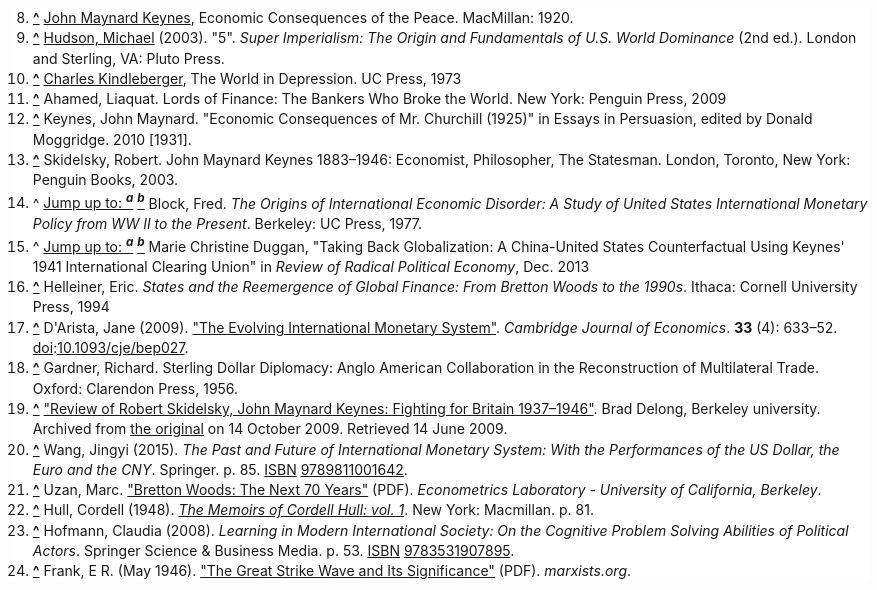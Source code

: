 8.  **[^](https://en.wikipedia.org/wiki/Bretton_Woods_system#cite_ref-8 "Jump up")** [John Maynard Keynes](https://en.wikipedia.org/wiki/John_Maynard_Keynes "John Maynard Keynes"), Economic Consequences of the Peace. MacMillan: 1920.
9.  **[^](https://en.wikipedia.org/wiki/Bretton_Woods_system#cite_ref-9 "Jump up")** [Hudson, Michael](https://en.wikipedia.org/wiki/Michael_Hudson_(economist) "Michael Hudson (economist)") (2003). "5". _Super Imperialism: The Origin and Fundamentals of U.S. World Dominance_ (2nd ed.). London and Sterling, VA: Pluto Press.
10.  **[^](https://en.wikipedia.org/wiki/Bretton_Woods_system#cite_ref-10 "Jump up")** [Charles Kindleberger](https://en.wikipedia.org/wiki/Charles_Kindleberger "Charles Kindleberger"), The World in Depression. UC Press, 1973
11.  **[^](https://en.wikipedia.org/wiki/Bretton_Woods_system#cite_ref-11 "Jump up")** Ahamed, Liaquat. Lords of Finance: The Bankers Who Broke the World. New York: Penguin Press, 2009
12.  **[^](https://en.wikipedia.org/wiki/Bretton_Woods_system#cite_ref-12 "Jump up")** Keynes, John Maynard. "Economic Consequences of Mr. Churchill (1925)" in Essays in Persuasion, edited by Donald Moggridge. 2010 \[1931\].
13.  **[^](https://en.wikipedia.org/wiki/Bretton_Woods_system#cite_ref-Skidelsky,_Robert_2003_13-0 "Jump up")** Skidelsky, Robert. John Maynard Keynes 1883–1946: Economist, Philosopher, The Statesman. London, Toronto, New York: Penguin Books, 2003.
14.  ^ [Jump up to: <sup><i><b>a</b></i></sup>](https://en.wikipedia.org/wiki/Bretton_Woods_system#cite_ref-Block,_Fred_1977_14-0) [<sup><i><b>b</b></i></sup>](https://en.wikipedia.org/wiki/Bretton_Woods_system#cite_ref-Block,_Fred_1977_14-1) Block, Fred. _The Origins of International Economic Disorder: A Study of United States International Monetary Policy from WW II to the Present_. Berkeley: UC Press, 1977.
15.  ^ [Jump up to: <sup><i><b>a</b></i></sup>](https://en.wikipedia.org/wiki/Bretton_Woods_system#cite_ref-ReferenceA_15-0) [<sup><i><b>b</b></i></sup>](https://en.wikipedia.org/wiki/Bretton_Woods_system#cite_ref-ReferenceA_15-1) Marie Christine Duggan, "Taking Back Globalization: A China-United States Counterfactual Using Keynes' 1941 International Clearing Union" in _Review of Radical Political Economy_, Dec. 2013
16.  **[^](https://en.wikipedia.org/wiki/Bretton_Woods_system#cite_ref-16 "Jump up")** Helleiner, Eric. _States and the Reemergence of Global Finance: From Bretton Woods to the 1990s_. Ithaca: Cornell University Press, 1994
17.  **[^](https://en.wikipedia.org/wiki/Bretton_Woods_system#cite_ref-17 "Jump up")** D'Arista, Jane (2009). ["The Evolving International Monetary System"](https://doi.org/10.1093%2Fcje%2Fbep027). _Cambridge Journal of Economics_. **33** (4): 633–52. [doi](https://en.wikipedia.org/wiki/Doi_(identifier) "Doi (identifier)"):[10.1093/cje/bep027](https://doi.org/10.1093%2Fcje%2Fbep027).
18.  **[^](https://en.wikipedia.org/wiki/Bretton_Woods_system#cite_ref-18 "Jump up")** Gardner, Richard. Sterling Dollar Diplomacy: Anglo American Collaboration in the Reconstruction of Multilateral Trade. Oxford: Clarendon Press, 1956.
19.  **[^](https://en.wikipedia.org/wiki/Bretton_Woods_system#cite_ref-19 "Jump up")** ["Review of Robert Skidelsky, John Maynard Keynes: Fighting for Britain 1937–1946"](https://web.archive.org/web/20091014073814/http://econ161.berkeley.edu/Econ_Articles/reviews/skidelsky3.html). Brad Delong, Berkeley university. Archived from [the original](http://econ161.berkeley.edu/Econ_Articles/reviews/skidelsky3.html) on 14 October 2009. Retrieved 14 June 2009.
20.  **[^](https://en.wikipedia.org/wiki/Bretton_Woods_system#cite_ref-20 "Jump up")** Wang, Jingyi (2015). _The Past and Future of International Monetary System: With the Performances of the US Dollar, the Euro and the CNY_. Springer. p. 85. [ISBN](https://en.wikipedia.org/wiki/ISBN_(identifier) "ISBN (identifier)") [9789811001642](https://en.wikipedia.org/wiki/Special:BookSources/9789811001642 "Special:BookSources/9789811001642").
21.  **[^](https://en.wikipedia.org/wiki/Bretton_Woods_system#cite_ref-21 "Jump up")** Uzan, Marc. ["Bretton Woods: The Next 70 Years"](https://eml.berkeley.edu/~eichengr/Bretton-Woods-next-70.pdf) (PDF). _Econometrics Laboratory - University of California, Berkeley_.
22.  **[^](https://en.wikipedia.org/wiki/Bretton_Woods_system#cite_ref-23 "Jump up")** Hull, Cordell (1948). [_The Memoirs of Cordell Hull: vol. 1_](https://archive.org/details/memoirsofcordell02hull). New York: Macmillan. p. 81.
23.  **[^](https://en.wikipedia.org/wiki/Bretton_Woods_system#cite_ref-25 "Jump up")** Hofmann, Claudia (2008). _Learning in Modern International Society: On the Cognitive Problem Solving Abilities of Political Actors_. Springer Science & Business Media. p. 53. [ISBN](https://en.wikipedia.org/wiki/ISBN_(identifier) "ISBN (identifier)") [9783531907895](https://en.wikipedia.org/wiki/Special:BookSources/9783531907895 "Special:BookSources/9783531907895").
24.  **[^](https://en.wikipedia.org/wiki/Bretton_Woods_system#cite_ref-26 "Jump up")** Frank, E R. (May 1946). ["The Great Strike Wave and Its Significance"](https://www.marxists.org/history/etol/newspape/fi/vol07/no05/v07n05-w66-may-1946-fourth-int.pdf) (PDF). _marxists.org_.